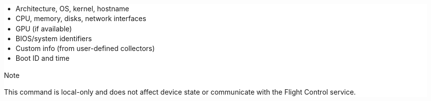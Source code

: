 * Architecture, OS, kernel, hostname
* CPU, memory, disks, network interfaces
* GPU (if available)
* BIOS/system identifiers
* Custom info (from user-defined collectors)
* Boot ID and time

> [!NOTE]
> This command is local-only and does not affect device state or communicate with the Flight Control service.
